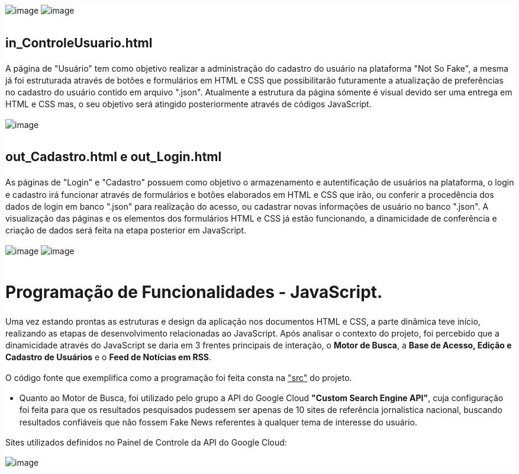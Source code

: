 <img width="925" alt="image" src="https://user-images.githubusercontent.com/110254863/202918715-e6eca139-939a-40a3-be52-6e8521fbf41e.png">

<img width="925" alt="image" src="https://user-images.githubusercontent.com/110254863/202918742-c7eb4b02-d986-4036-9258-0d90d7848654.png">

## in_ControleUsuario.html

A página de "Usuário" tem como objetivo realizar a administração do cadastro do usuário na plataforma "Not So Fake", a mesma já foi estruturada através de 
botões e formulários em HTML e CSS que possibilitarão futuramente a atualização de preferências no cadastro do usuário contido em arquivo ".json". Atualmente 
a estrutura da página sómente é visual devido ser uma entrega em HTML e CSS mas, o seu objetivo será atingido posteriormente através de códigos JavaScript.

<img width="925" alt="image" src="https://user-images.githubusercontent.com/110254863/202918958-6fdd5eeb-7e93-40cf-9875-58985acd7056.png">

## out_Cadastro.html e out_Login.html

As páginas de "Login" e "Cadastro" possuem como objetivo o armazenamento e autentificação de usuários na plataforma, o login e cadastro irá funcionar através 
de formulários e botões elaborados em HTML e CSS que irão, ou conferir a procedência dos dados de login em banco ".json" para realização do acesso, ou 
cadastrar novas informações de usuário no banco ".json". A visualização das páginas e os elementos dos formulários HTML e CSS já estão funcionando, a 
dinamicidade de conferência e criação de dados será feita na etapa posterior em JavaScript.

<img width="925" alt="image" src="https://user-images.githubusercontent.com/110254863/202919172-a3b970c0-6354-48c9-8a76-cd391918c552.png">

<img width="925" alt="image" src="https://user-images.githubusercontent.com/110254863/202919198-2f9d8f13-6d5a-4c11-b80c-49e4bf850eb1.png">

# Programação de Funcionalidades - JavaScript.

Uma vez estando prontas as estruturas e design da aplicação nos documentos HTML e CSS, a parte dinâmica teve início, realizando as etapas de desenvolvimento 
relacionadas ao JavaScript. Após analisar o contexto do projeto, foi percebido que a dinamicidade através do JavaScript se daria em 3 frentes principais de 
interação, o **Motor de Busca**, a **Base de Acesso, Edição e Cadastro de Usuários** e o **Feed de Notícias em RSS**.

O código fonte que exemplifica como a programação foi feita consta na ["src"](https://github.com/ICEI-PUC-Minas-PMV-SI/pmv-si-2022-2-e1-proj-web-t6-projeto-aplicacao-web-fake-news/tree/main/src) do projeto.

- Quanto ao Motor de Busca, foi utilizado pelo grupo a API do Google Cloud **"Custom Search Engine API"**, cuja configuração foi feita para que os resultados 
pesquisados pudessem ser apenas de 10 sites de referência jornalística nacional, buscando resultados confiáveis que não fossem Fake News referentes à 
qualquer tema de interesse do usuário.

Sites utilizados definidos no Painel de Controle da API do Google Cloud:

<img width="479" alt="image" src="https://user-images.githubusercontent.com/110254863/202927131-545afc0e-7371-41a0-9575-8e3f4e4f130b.png">
